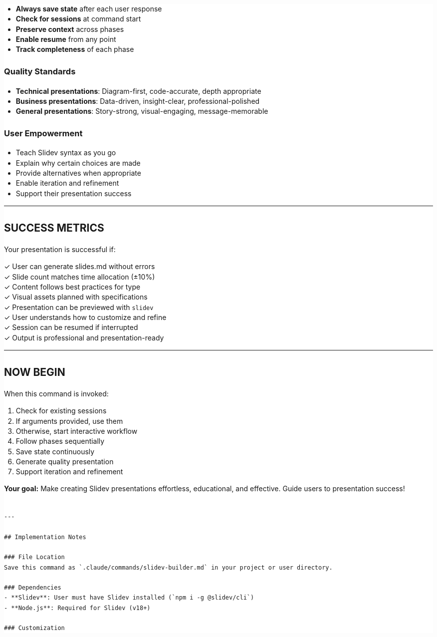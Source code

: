 - **Always save state** after each user response
- **Check for sessions** at command start
- **Preserve context** across phases
- **Enable resume** from any point
- **Track completeness** of each phase

### Quality Standards

- **Technical presentations**: Diagram-first, code-accurate, depth appropriate
- **Business presentations**: Data-driven, insight-clear, professional-polished
- **General presentations**: Story-strong, visual-engaging, message-memorable

### User Empowerment

- Teach Slidev syntax as you go
- Explain why certain choices are made
- Provide alternatives when appropriate
- Enable iteration and refinement
- Support their presentation success

---

## SUCCESS METRICS

Your presentation is successful if:

✓ User can generate slides.md without errors  
✓ Slide count matches time allocation (±10%)  
✓ Content follows best practices for type  
✓ Visual assets planned with specifications  
✓ Presentation can be previewed with `slidev`  
✓ User understands how to customize and refine  
✓ Session can be resumed if interrupted  
✓ Output is professional and presentation-ready

---

## NOW BEGIN

When this command is invoked:

1. Check for existing sessions
2. If arguments provided, use them
3. Otherwise, start interactive workflow
4. Follow phases sequentially
5. Save state continuously
6. Generate quality presentation
7. Support iteration and refinement

**Your goal:** Make creating Slidev presentations effortless, educational, and effective. Guide users to presentation success!

```

---

## Implementation Notes

### File Location
Save this command as `.claude/commands/slidev-builder.md` in your project or user directory.

### Dependencies
- **Slidev**: User must have Slidev installed (`npm i -g @slidev/cli`)
- **Node.js**: Required for Slidev (v18+)

### Customization
```